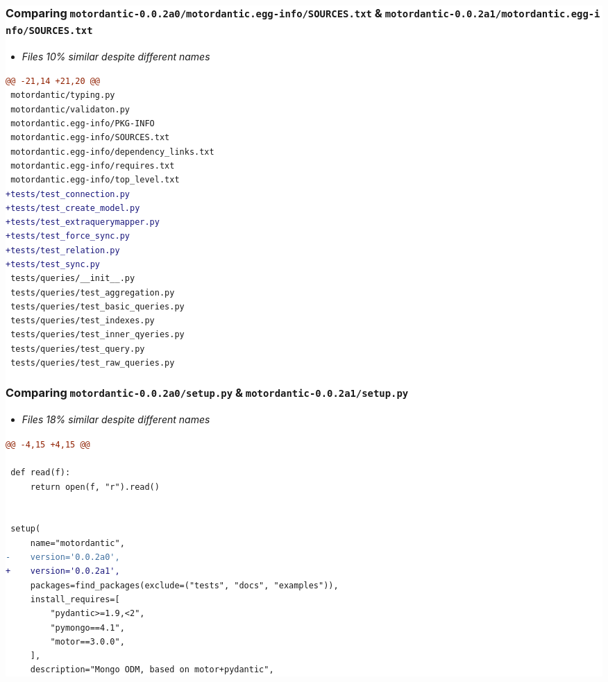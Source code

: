 ### Comparing `motordantic-0.0.2a0/motordantic.egg-info/SOURCES.txt` & `motordantic-0.0.2a1/motordantic.egg-info/SOURCES.txt`

 * *Files 10% similar despite different names*

```diff
@@ -21,14 +21,20 @@
 motordantic/typing.py
 motordantic/validaton.py
 motordantic.egg-info/PKG-INFO
 motordantic.egg-info/SOURCES.txt
 motordantic.egg-info/dependency_links.txt
 motordantic.egg-info/requires.txt
 motordantic.egg-info/top_level.txt
+tests/test_connection.py
+tests/test_create_model.py
+tests/test_extraquerymapper.py
+tests/test_force_sync.py
+tests/test_relation.py
+tests/test_sync.py
 tests/queries/__init__.py
 tests/queries/test_aggregation.py
 tests/queries/test_basic_queries.py
 tests/queries/test_indexes.py
 tests/queries/test_inner_qyeries.py
 tests/queries/test_query.py
 tests/queries/test_raw_queries.py
```

### Comparing `motordantic-0.0.2a0/setup.py` & `motordantic-0.0.2a1/setup.py`

 * *Files 18% similar despite different names*

```diff
@@ -4,15 +4,15 @@
 
 def read(f):
     return open(f, "r").read()
 
 
 setup(
     name="motordantic",
-    version='0.0.2a0',
+    version='0.0.2a1',
     packages=find_packages(exclude=("tests", "docs", "examples")),
     install_requires=[
         "pydantic>=1.9,<2",
         "pymongo==4.1",
         "motor==3.0.0",
     ],
     description="Mongo ODM, based on motor+pydantic",
```
